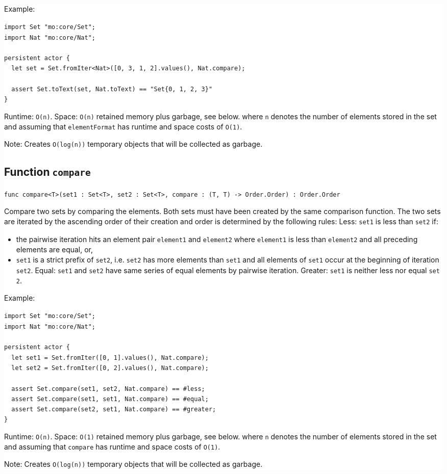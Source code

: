 Example:
```motoko
import Set "mo:core/Set";
import Nat "mo:core/Nat";

persistent actor {
  let set = Set.fromIter<Nat>([0, 3, 1, 2].values(), Nat.compare);

  assert Set.toText(set, Nat.toText) == "Set{0, 1, 2, 3}"
}
```

Runtime: `O(n)`.
Space: `O(n)` retained memory plus garbage, see below.
where `n` denotes the number of elements stored in the set and
assuming that `elementFormat` has runtime and space costs of `O(1)`.

Note: Creates `O(log(n))` temporary objects that will be collected as garbage.

## Function `compare`
``` motoko no-repl
func compare<T>(set1 : Set<T>, set2 : Set<T>, compare : (T, T) -> Order.Order) : Order.Order
```

Compare two sets by comparing the elements.
Both sets must have been created by the same comparison function.
The two sets are iterated by the ascending order of their creation and
order is determined by the following rules:
Less:
`set1` is less than `set2` if:
 * the pairwise iteration hits an element pair `element1` and `element2` where
   `element1` is less than `element2` and all preceding elements are equal, or,
 * `set1` is  a strict prefix of `set2`, i.e. `set2` has more elements than `set1`
    and all elements of `set1` occur at the beginning of iteration `set2`.
Equal:
`set1` and `set2` have same series of equal elements by pairwise iteration.
Greater:
`set1` is neither less nor equal `set2`.

Example:
```motoko
import Set "mo:core/Set";
import Nat "mo:core/Nat";

persistent actor {
  let set1 = Set.fromIter([0, 1].values(), Nat.compare);
  let set2 = Set.fromIter([0, 2].values(), Nat.compare);

  assert Set.compare(set1, set2, Nat.compare) == #less;
  assert Set.compare(set1, set1, Nat.compare) == #equal;
  assert Set.compare(set2, set1, Nat.compare) == #greater;
}
```

Runtime: `O(n)`.
Space: `O(1)` retained memory plus garbage, see below.
where `n` denotes the number of elements stored in the set and
assuming that `compare` has runtime and space costs of `O(1)`.

Note: Creates `O(log(n))` temporary objects that will be collected as garbage.
